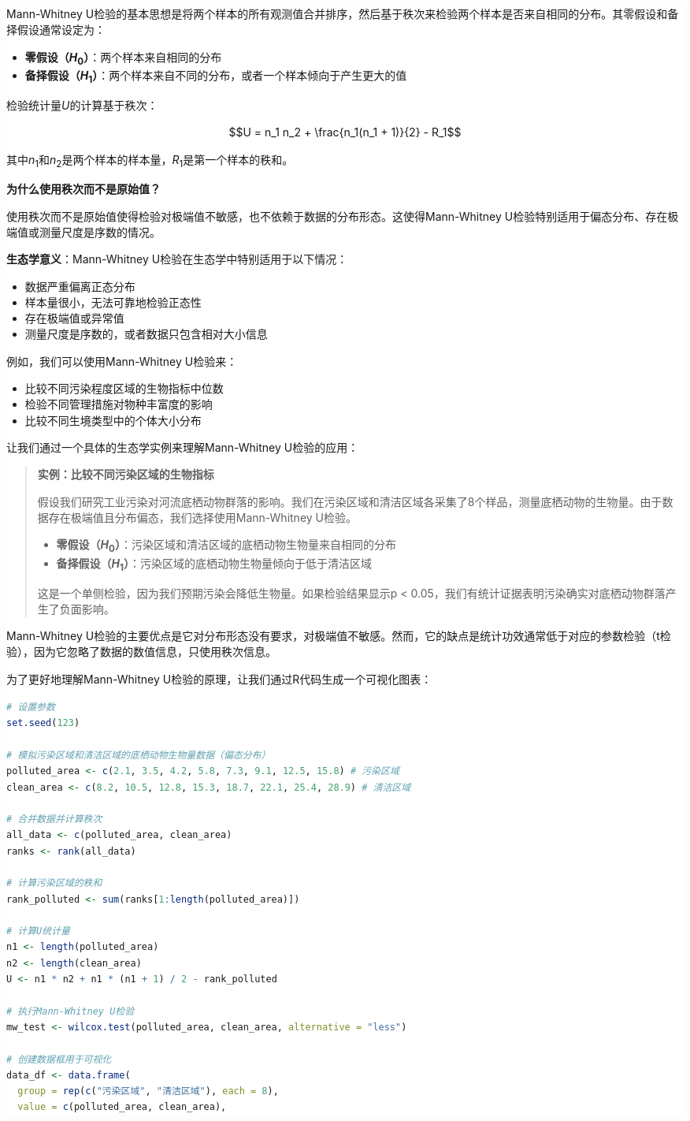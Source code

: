 Mann-Whitney U检验的基本思想是将两个样本的所有观测值合并排序，然后基于秩次来检验两个样本是否来自相同的分布。其零假设和备择假设通常设定为：

- **零假设（$H_0$）**：两个样本来自相同的分布
- **备择假设（$H_1$）**：两个样本来自不同的分布，或者一个样本倾向于产生更大的值

检验统计量$U$的计算基于秩次：

$$U = n_1 n_2 + \frac{n_1(n_1 + 1)}{2} - R_1$$

其中$n_1$和$n_2$是两个样本的样本量，$R_1$是第一个样本的秩和。

**为什么使用秩次而不是原始值？**

使用秩次而不是原始值使得检验对极端值不敏感，也不依赖于数据的分布形态。这使得Mann-Whitney U检验特别适用于偏态分布、存在极端值或测量尺度是序数的情况。

**生态学意义**：Mann-Whitney U检验在生态学中特别适用于以下情况：

- 数据严重偏离正态分布
- 样本量很小，无法可靠地检验正态性
- 存在极端值或异常值
- 测量尺度是序数的，或者数据只包含相对大小信息

例如，我们可以使用Mann-Whitney U检验来：

- 比较不同污染程度区域的生物指标中位数
- 检验不同管理措施对物种丰富度的影响
- 比较不同生境类型中的个体大小分布

让我们通过一个具体的生态学实例来理解Mann-Whitney U检验的应用：

> **实例：比较不同污染区域的生物指标**
>
> 假设我们研究工业污染对河流底栖动物群落的影响。我们在污染区域和清洁区域各采集了8个样品，测量底栖动物的生物量。由于数据存在极端值且分布偏态，我们选择使用Mann-Whitney U检验。
>
> - **零假设（$H_0$）**：污染区域和清洁区域的底栖动物生物量来自相同的分布
> - **备择假设（$H_1$）**：污染区域的底栖动物生物量倾向于低于清洁区域
>
> 这是一个单侧检验，因为我们预期污染会降低生物量。如果检验结果显示p < 0.05，我们有统计证据表明污染确实对底栖动物群落产生了负面影响。

Mann-Whitney U检验的主要优点是它对分布形态没有要求，对极端值不敏感。然而，它的缺点是统计功效通常低于对应的参数检验（t检验），因为它忽略了数据的数值信息，只使用秩次信息。

为了更好地理解Mann-Whitney U检验的原理，让我们通过R代码生成一个可视化图表：


``` r
# 设置参数
set.seed(123)

# 模拟污染区域和清洁区域的底栖动物生物量数据（偏态分布）
polluted_area <- c(2.1, 3.5, 4.2, 5.8, 7.3, 9.1, 12.5, 15.8) # 污染区域
clean_area <- c(8.2, 10.5, 12.8, 15.3, 18.7, 22.1, 25.4, 28.9) # 清洁区域

# 合并数据并计算秩次
all_data <- c(polluted_area, clean_area)
ranks <- rank(all_data)

# 计算污染区域的秩和
rank_polluted <- sum(ranks[1:length(polluted_area)])

# 计算U统计量
n1 <- length(polluted_area)
n2 <- length(clean_area)
U <- n1 * n2 + n1 * (n1 + 1) / 2 - rank_polluted

# 执行Mann-Whitney U检验
mw_test <- wilcox.test(polluted_area, clean_area, alternative = "less")

# 创建数据框用于可视化
data_df <- data.frame(
  group = rep(c("污染区域", "清洁区域"), each = 8),
  value = c(polluted_area, clean_area),
```